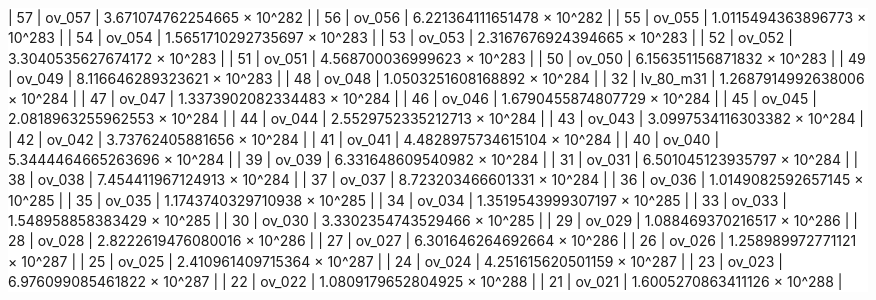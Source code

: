 | 57 | ov_057 | 3.671074762254665 × 10^282 |
| 56 | ov_056 | 6.221364111651478 × 10^282 |
| 55 | ov_055 | 1.0115494363896773 × 10^283 |
| 54 | ov_054 | 1.5651710292735697 × 10^283 |
| 53 | ov_053 | 2.3167676924394665 × 10^283 |
| 52 | ov_052 | 3.3040535627674172 × 10^283 |
| 51 | ov_051 | 4.568700036999623 × 10^283 |
| 50 | ov_050 | 6.156351156871832 × 10^283 |
| 49 | ov_049 | 8.116646289323621 × 10^283 |
| 48 | ov_048 | 1.0503251608168892 × 10^284 |
| 32 | lv_80_m31 | 1.2687914992638006 × 10^284 |
| 47 | ov_047 | 1.3373902082334483 × 10^284 |
| 46 | ov_046 | 1.6790455874807729 × 10^284 |
| 45 | ov_045 | 2.0818963255962553 × 10^284 |
| 44 | ov_044 | 2.5529752335212713 × 10^284 |
| 43 | ov_043 | 3.0997534116303382 × 10^284 |
| 42 | ov_042 | 3.73762405881656 × 10^284 |
| 41 | ov_041 | 4.4828975734615104 × 10^284 |
| 40 | ov_040 | 5.3444464665263696 × 10^284 |
| 39 | ov_039 | 6.331648609540982 × 10^284 |
| 31 | ov_031 | 6.501045123935797 × 10^284 |
| 38 | ov_038 | 7.454411967124913 × 10^284 |
| 37 | ov_037 | 8.723203466601331 × 10^284 |
| 36 | ov_036 | 1.0149082592657145 × 10^285 |
| 35 | ov_035 | 1.1743740329710938 × 10^285 |
| 34 | ov_034 | 1.3519543999307197 × 10^285 |
| 33 | ov_033 | 1.548958858383429 × 10^285 |
| 30 | ov_030 | 3.3302354743529466 × 10^285 |
| 29 | ov_029 | 1.088469370216517 × 10^286 |
| 28 | ov_028 | 2.8222619476080016 × 10^286 |
| 27 | ov_027 | 6.301646264692664 × 10^286 |
| 26 | ov_026 | 1.258989972771121 × 10^287 |
| 25 | ov_025 | 2.410961409715364 × 10^287 |
| 24 | ov_024 | 4.251615620501159 × 10^287 |
| 23 | ov_023 | 6.976099085461822 × 10^287 |
| 22 | ov_022 | 1.0809179652804925 × 10^288 |
| 21 | ov_021 | 1.6005270863411126 × 10^288 |